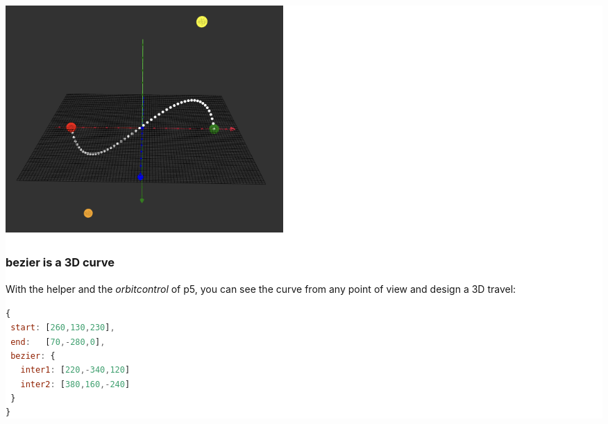 <img src = "./img/forDoc/bezier3.png" width = 400> </img> 
---

### bezier is a 3D curve 
With the helper and the *orbitcontrol* of p5, you can see the curve from any point of view and design a 3D travel: 
```javascript 
{
 start: [260,130,230], 
 end:   [70,-280,0], 
 bezier: {
   inter1: [220,-340,120] 
   inter2: [380,160,-240] 
 }
}
```